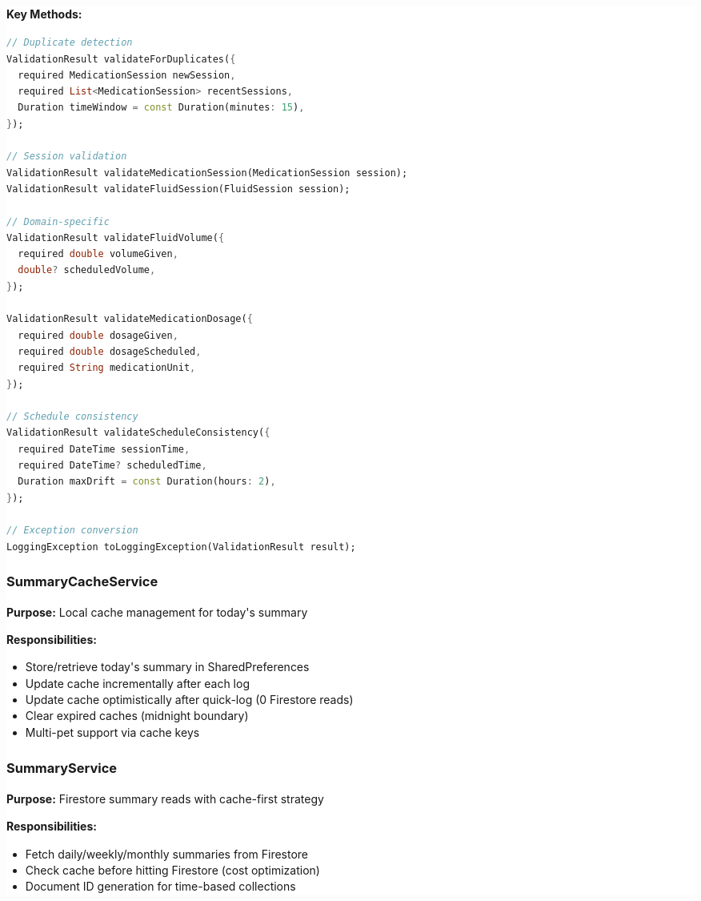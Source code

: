 **Key Methods:**
```dart
// Duplicate detection
ValidationResult validateForDuplicates({
  required MedicationSession newSession,
  required List<MedicationSession> recentSessions,
  Duration timeWindow = const Duration(minutes: 15),
});

// Session validation
ValidationResult validateMedicationSession(MedicationSession session);
ValidationResult validateFluidSession(FluidSession session);

// Domain-specific
ValidationResult validateFluidVolume({
  required double volumeGiven,
  double? scheduledVolume,
});

ValidationResult validateMedicationDosage({
  required double dosageGiven,
  required double dosageScheduled,
  required String medicationUnit,
});

// Schedule consistency
ValidationResult validateScheduleConsistency({
  required DateTime sessionTime,
  required DateTime? scheduledTime,
  Duration maxDrift = const Duration(hours: 2),
});

// Exception conversion
LoggingException toLoggingException(ValidationResult result);
```

### SummaryCacheService
**Purpose:** Local cache management for today's summary

**Responsibilities:**
- Store/retrieve today's summary in SharedPreferences
- Update cache incrementally after each log
- Update cache optimistically after quick-log (0 Firestore reads)
- Clear expired caches (midnight boundary)
- Multi-pet support via cache keys

### SummaryService
**Purpose:** Firestore summary reads with cache-first strategy

**Responsibilities:**
- Fetch daily/weekly/monthly summaries from Firestore
- Check cache before hitting Firestore (cost optimization)
- Document ID generation for time-based collections
